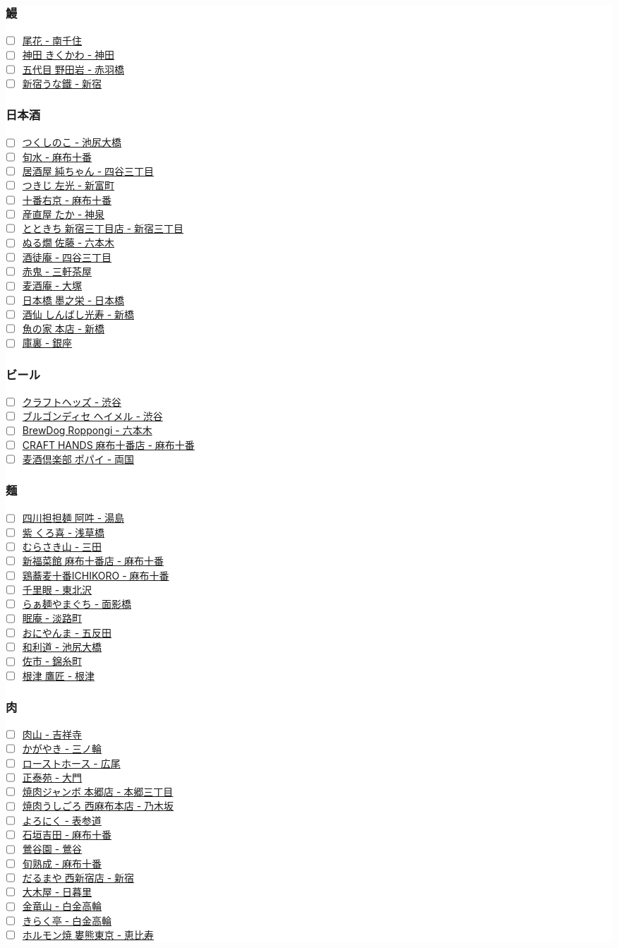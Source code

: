 ### 鰻
- [ ] [尾花 - 南千住](https://tabelog.com/tokyo/A1324/A132401/13003509/)
- [ ] [神田 きくかわ - 神田](https://tabelog.com/tokyo/A1310/A131002/13000339/)
- [ ] [五代目 野田岩 - 赤羽橋](https://tabelog.com/tokyo/A1314/A131401/13002789/)
- [ ] [新宿うな鐵 - 新宿](https://tabelog.com/tokyo/A1304/A130401/13010956/)

### 日本酒
- [ ] [つくしのこ - 池尻大橋](http://tabelog.com/tokyo/A1317/A131705/13019231/)
- [ ] [旬水 - 麻布十番](http://tabelog.com/tokyo/A1307/A130702/13146573/)
- [ ] [居酒屋 純ちゃん - 四谷三丁目](http://tabelog.com/tokyo/A1309/A130903/13143650/)
- [ ] [つきじ 左光 - 新富町](http://tabelog.com/tokyo/A1313/A131302/13116935/)
- [ ] [十番右京 - 麻布十番](http://tabelog.com/tokyo/A1307/A130702/13129939/)
- [ ] [産直屋 たか - 神泉](http://tabelog.com/tokyo/A1303/A130301/13008327/)
- [ ] [とときち 新宿三丁目店 - 新宿三丁目](http://tabelog.com/tokyo/A1304/A130401/13023849/)
- [ ] [ぬる燗 佐藤 - 六本木](http://tabelog.com/tokyo/A1307/A130701/13144930/)
- [ ] [酒徒庵 - 四谷三丁目](http://tabelog.com/tokyo/A1309/A130903/13122438/)
- [ ] [赤鬼 - 三軒茶屋](http://tabelog.com/tokyo/A1317/A131706/13001382/)
- [ ] [麦酒庵 - 大塚](http://tabelog.com/tokyo/A1323/A132302/13122240/)
- [ ] [日本橋 墨之栄 - 日本橋](https://tabelog.com/tokyo/A1302/A130202/13117221/)
- [ ] [酒仙 しんばし光寿 - 新橋](https://tabelog.com/tokyo/A1301/A130103/13015065/)
- [ ] [魚の家 本店 - 新橋](https://tabelog.com/tokyo/A1301/A130103/13095757/)
- [ ] [庫裏  - 銀座](https://tabelog.com/tokyo/A1301/A130101/13016562/)

### ビール
- [ ] [クラフトヘッズ - 渋谷](http://tabelog.com/tokyo/A1306/A130601/13097775/)
- [ ] [ブルゴンディセ ヘイメル - 渋谷](http://tabelog.com/tokyo/A1303/A130301/13044408/)
- [ ] [BrewDog Roppongi - 六本木](http://tabelog.com/tokyo/A1307/A130701/13165318/)
- [ ] [CRAFT HANDS 麻布十番店 - 麻布十番](http://tabelog.com/tokyo/A1307/A130702/13145348/)
- [ ] [麦酒倶楽部 ポパイ  - 両国](https://tabelog.com/tokyo/A1312/A131201/13007996/)
 
### 麺
- [ ] [四川担担麺 阿吽 - 湯島](http://tabelog.com/tokyo/A1311/A131101/13042564/)
- [ ] [紫 くろ喜 - 浅草橋](http://tabelog.com/tokyo/A1310/A131001/13148112/)
- [ ] [むらさき山 - 三田](http://tabelog.com/tokyo/A1314/A131402/13046911/)
- [ ] [新福菜館 麻布十番店 - 麻布十番](http://tabelog.com/tokyo/A1307/A130702/13178200/)
- [ ] [鶏蕎麦十番ICHIKORO - 麻布十番](http://tabelog.com/tokyo/A1307/A130702/13168206/)
- [ ] [千里眼 - 東北沢](http://tabelog.com/tokyo/A1318/A131811/13099150/)
- [ ] [らぁ麺やまぐち - 面影橋](http://tabelog.com/tokyo/A1305/A130504/13151200/)
- [ ] [眠庵 - 淡路町](http://tabelog.com/tokyo/A1310/A131002/13020841/)
- [ ] [おにやんま - 五反田](http://tabelog.com/tokyo/A1316/A131603/13111869/)
- [ ] [和利道 - 池尻大橋](http://tabelog.com/tokyo/A1317/A131705/13096566/)
- [ ] [佐市 - 錦糸町](http://tabelog.com/tokyo/A1312/A131201/13147184/)
- [ ] [根津 鷹匠 - 根津](https://tabelog.com/tokyo/A1311/A131106/13009812/)

### 肉
- [ ] [肉山 - 吉祥寺](http://tabelog.com/tokyo/A1320/A132001/13155313/)
- [ ] [かがやき - 三ノ輪](http://tabelog.com/tokyo/A1324/A132401/13083284/)
- [ ] [ローストホース - 広尾](http://tabelog.com/tokyo/A1307/A130703/13183228/)
- [ ] [正泰苑 - 大門](http://tabelog.com/tokyo/A1314/A131401/13005213/)
- [ ] [焼肉ジャンボ 本郷店 - 本郷三丁目](http://tabelog.com/tokyo/A1310/A131004/13110601/)
- [ ] [焼肉うしごろ 西麻布本店 - 乃木坂](http://tabelog.com/tokyo/A1307/A130701/13124592/)
- [ ] [よろにく - 表参道](http://tabelog.com/tokyo/A1306/A130602/13042979/)
- [ ] [石垣吉田 - 麻布十番](http://tabelog.com/tokyo/A1307/A130702/13152618/)
- [ ] [鶯谷園 - 鶯谷](http://tabelog.com/tokyo/A1311/A131104/13012243/)
- [ ] [旬熟成 - 麻布十番](http://tabelog.com/tokyo/A1307/A130702/13147296/)
- [ ] [だるまや 西新宿店 - 新宿](http://tabelog.com/tokyo/A1304/A130401/13011959/)
- [ ] [大木屋 - 日暮里](http://tabelog.com/tokyo/A1311/A131105/13039494/)
- [ ] [金竜山 - 白金高輪](http://tabelog.com/tokyo/A1316/A131602/13001625/)
- [ ] [きらく亭 - 白金高輪](http://tabelog.com/tokyo/A1307/A130703/13007145/)
- [ ] [ホルモン焼 婁熊東京 - 恵比寿](http://tabelog.com/tokyo/A1303/A130302/13132685/)
